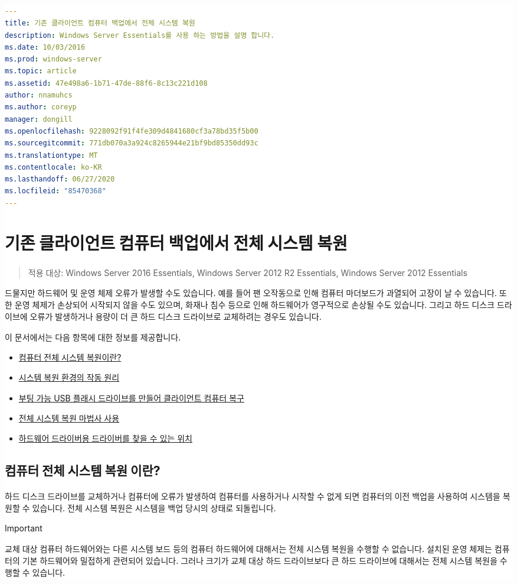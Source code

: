 ```yaml
---
title: 기존 클라이언트 컴퓨터 백업에서 전체 시스템 복원
description: Windows Server Essentials를 사용 하는 방법을 설명 합니다.
ms.date: 10/03/2016
ms.prod: windows-server
ms.topic: article
ms.assetid: 47e498a6-1b71-47de-88f6-8c13c221d108
author: nnamuhcs
ms.author: coreyp
manager: dongill
ms.openlocfilehash: 9228092f91f4fe309d4841680cf3a78bd35f5b00
ms.sourcegitcommit: 771db070a3a924c8265944e21bf9bd85350dd93c
ms.translationtype: MT
ms.contentlocale: ko-KR
ms.lasthandoff: 06/27/2020
ms.locfileid: "85470368"
---
```

# <a name="restore-a-full-system-from-an-existing-client-computer-backup"></a>기존 클라이언트 컴퓨터 백업에서 전체 시스템 복원

>적용 대상: Windows Server 2016 Essentials, Windows Server 2012 R2 Essentials, Windows Server 2012 Essentials

 드물지만 하드웨어 및 운영 체제 오류가 발생할 수도 있습니다. 예를 들어 팬 오작동으로 인해 컴퓨터 마더보드가 과열되어 고장이 날 수 있습니다. 또한 운영 체제가 손상되어 시작되지 않을 수도 있으며, 화재나 침수 등으로 인해 하드웨어가 영구적으로 손상될 수도 있습니다. 그리고 하드 디스크 드라이브에 오류가 발생하거나 용량이 더 큰 하드 디스크 드라이브로 교체하려는 경우도 있습니다.

 이 문서에서는 다음 항목에 대한 정보를 제공합니다.

-   [컴퓨터 전체 시스템 복원이란?](Restore-a-full-system-from-an-existing-client-computer-backup.md#BKMK_WhatIs)

-   [시스템 복원 환경의 작동 원리](Restore-a-full-system-from-an-existing-client-computer-backup.md#BKMK_HowDoes)

-   [부팅 가능 USB 플래시 드라이브를 만들어 클라이언트 컴퓨터 복구](Restore-a-full-system-from-an-existing-client-computer-backup.md#BKMK_CreateBootable)

-   [전체 시스템 복원 마법사 사용](Restore-a-full-system-from-an-existing-client-computer-backup.md#BKMK_Using)

-   [하드웨어 드라이버용 드라이버를 찾을 수 있는 위치](Restore-a-full-system-from-an-existing-client-computer-backup.md#BKMK_FindDrivers)

##  <a name="what-is-computer-full-system-restore"></a><a name="BKMK_WhatIs"></a>컴퓨터 전체 시스템 복원 이란?
 하드 디스크 드라이브를 교체하거나 컴퓨터에 오류가 발생하여 컴퓨터를 사용하거나 시작할 수 없게 되면 컴퓨터의 이전 백업을 사용하여 시스템을 복원할 수 있습니다. 전체 시스템 복원은 시스템을 백업 당시의 상태로 되돌립니다.

> [!IMPORTANT]
>  교체 대상 컴퓨터 하드웨어와는 다른 시스템 보드 등의 컴퓨터 하드웨어에 대해서는 전체 시스템 복원을 수행할 수 없습니다. 설치된 운영 체제는 컴퓨터의 기본 하드웨어와 밀접하게 관련되어 있습니다. 그러나 크기가 교체 대상 하드 드라이브보다 큰 하드 드라이브에 대해서는 전체 시스템 복원을 수행할 수 있습니다.
